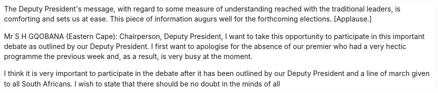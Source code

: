 The Deputy President's message, with regard to some measure of
understanding reached with the traditional leaders, is comforting and sets
us at ease. This piece of information augurs well for the forthcoming
elections. [Applause.]

Mr S H GQOBANA (Eastern Cape): Chairperson, Deputy President, I want to
take this opportunity to participate in this important debate as outlined
by our Deputy President. I first want to apologise for the absence of our
premier who had a very hectic programme the previous week and, as a result,
is very busy at the moment.

I think it is very important to participate in the debate after it has been
outlined by our Deputy President and a line of march given to all South
Africans. I wish to state that there should be no doubt in the minds of all

